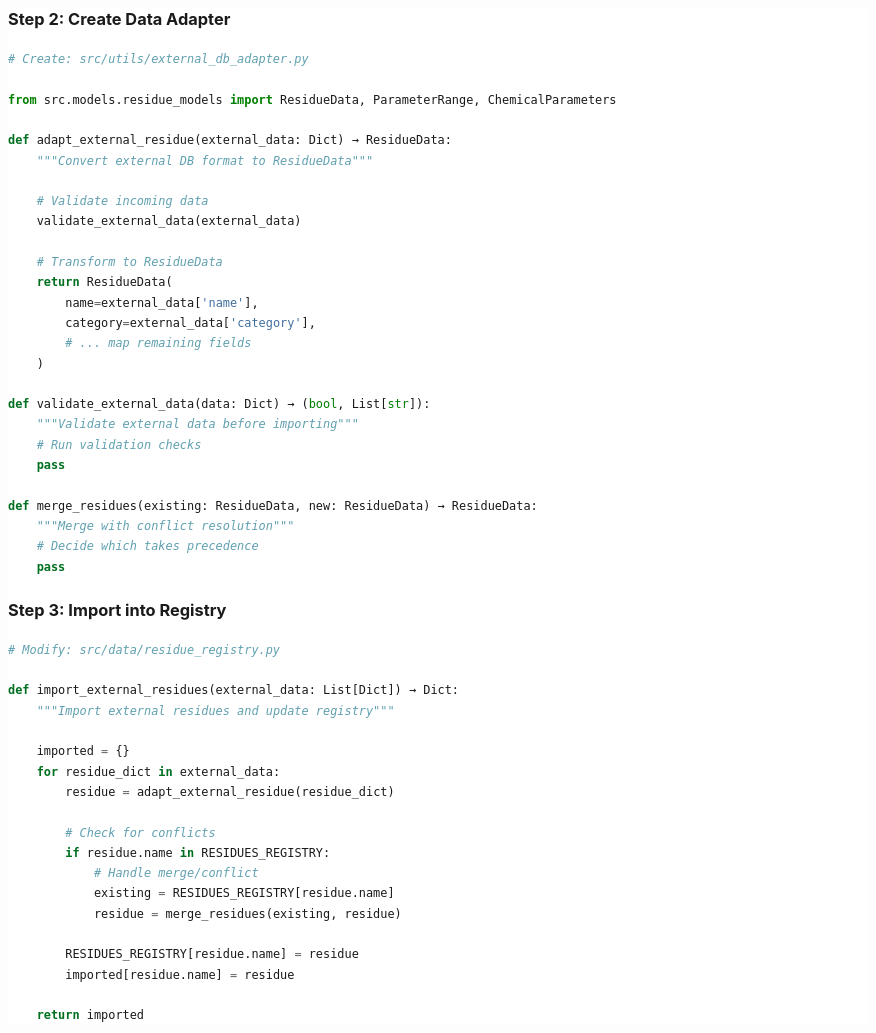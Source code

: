 ### Step 2: Create Data Adapter

```python
# Create: src/utils/external_db_adapter.py

from src.models.residue_models import ResidueData, ParameterRange, ChemicalParameters

def adapt_external_residue(external_data: Dict) → ResidueData:
    """Convert external DB format to ResidueData"""

    # Validate incoming data
    validate_external_data(external_data)

    # Transform to ResidueData
    return ResidueData(
        name=external_data['name'],
        category=external_data['category'],
        # ... map remaining fields
    )

def validate_external_data(data: Dict) → (bool, List[str]):
    """Validate external data before importing"""
    # Run validation checks
    pass

def merge_residues(existing: ResidueData, new: ResidueData) → ResidueData:
    """Merge with conflict resolution"""
    # Decide which takes precedence
    pass
```

### Step 3: Import into Registry

```python
# Modify: src/data/residue_registry.py

def import_external_residues(external_data: List[Dict]) → Dict:
    """Import external residues and update registry"""

    imported = {}
    for residue_dict in external_data:
        residue = adapt_external_residue(residue_dict)

        # Check for conflicts
        if residue.name in RESIDUES_REGISTRY:
            # Handle merge/conflict
            existing = RESIDUES_REGISTRY[residue.name]
            residue = merge_residues(existing, residue)

        RESIDUES_REGISTRY[residue.name] = residue
        imported[residue.name] = residue

    return imported
```
